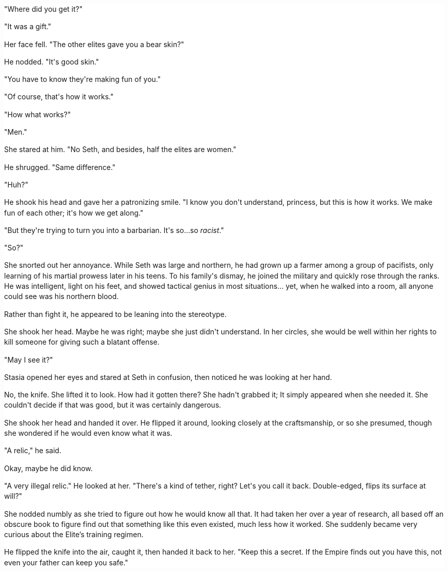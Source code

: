 "Where did you get it?"

"It was a gift."

Her face fell. "The other elites gave you a bear skin?"

He nodded. "It's good skin."

"You have to know they're making fun of you."

"Of course, that's how it works."

"How what works?"

"Men."

She stared at him. "No Seth, and besides, half the elites are women."

He shrugged. "Same difference."

"Huh?"

He shook his head and gave her a patronizing smile. "I know you don't understand, princess, but this is how it works. We make fun of each other; it's how we get along."

"But they're trying to turn you into a barbarian. It's so...so _racist_."

"So?"

She snorted out her annoyance. While Seth was large and northern, he had grown up a farmer among a group of pacifists, only learning of his martial prowess later in his teens. To his family's dismay, he joined the military and quickly rose through the ranks. He was intelligent, light on his feet, and showed tactical genius in most situations... yet, when he walked into a room, all anyone could see was his northern blood.

Rather than fight it, he appeared to be leaning into the stereotype.

She shook her head. Maybe he was right; maybe she just didn't understand. In her circles, she would be well within her rights to kill someone for giving such a blatant offense.

"May I see it?"

Stasia opened her eyes and stared at Seth in confusion, then noticed he was looking at her hand.

No, the knife. She lifted it to look. How had it gotten there? She hadn't grabbed it; It simply appeared when she needed it. She couldn't decide if that was good, but it was certainly dangerous.

She shook her head and handed it over. He flipped it around, looking closely at the craftsmanship, or so she presumed, though she wondered if he would even know what it was.

"A relic," he said.

Okay, maybe he did know.

"A very illegal relic." He looked at her. "There's a kind of tether, right? Let's you call it back. Double-edged, flips its surface at will?"

She nodded numbly as she tried to figure out how he would know all that. It had taken her over a year of research, all based off an obscure book to figure find out that something like this even existed, much less how it worked. She suddenly became very curious about the Elite’s training regimen.

He flipped the knife into the air, caught it, then handed it back to her. "Keep this a secret. If the Empire finds out you have this, not even your father can keep you safe."
